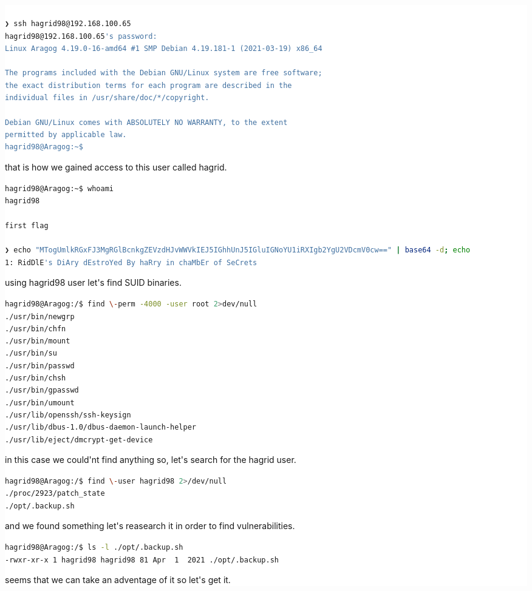 ```bash

❯ ssh hagrid98@192.168.100.65
hagrid98@192.168.100.65's password: 
Linux Aragog 4.19.0-16-amd64 #1 SMP Debian 4.19.181-1 (2021-03-19) x86_64

The programs included with the Debian GNU/Linux system are free software;
the exact distribution terms for each program are described in the
individual files in /usr/share/doc/*/copyright.

Debian GNU/Linux comes with ABSOLUTELY NO WARRANTY, to the extent
permitted by applicable law.
hagrid98@Aragog:~$ 
```
that is how we gained access to this user called hagrid.
```bash
hagrid98@Aragog:~$ whoami
hagrid98

first flag

❯ echo "MTogUmlkRGxFJ3MgRGlBcnkgZEVzdHJvWWVkIEJ5IGhhUnJ5IGluIGNoYU1iRXIgb2YgU2VDcmV0cw==" | base64 -d; echo
1: RidDlE's DiAry dEstroYed By haRry in chaMbEr of SeCrets
```
using hagrid98 user let's find SUID binaries.
```bash
hagrid98@Aragog:/$ find \-perm -4000 -user root 2>dev/null
./usr/bin/newgrp
./usr/bin/chfn
./usr/bin/mount
./usr/bin/su
./usr/bin/passwd
./usr/bin/chsh
./usr/bin/gpasswd
./usr/bin/umount
./usr/lib/openssh/ssh-keysign
./usr/lib/dbus-1.0/dbus-daemon-launch-helper
./usr/lib/eject/dmcrypt-get-device
```
in this case we could'nt find anything so, let's search for the hagrid user.

```bash
hagrid98@Aragog:/$ find \-user hagrid98 2>/dev/null
./proc/2923/patch_state
./opt/.backup.sh

```
and we found something let's reasearch it in order to find vulnerabilities.

```bash
hagrid98@Aragog:/$ ls -l ./opt/.backup.sh 
-rwxr-xr-x 1 hagrid98 hagrid98 81 Apr  1  2021 ./opt/.backup.sh
```
seems that we can take an adventage of it so let's get it.

